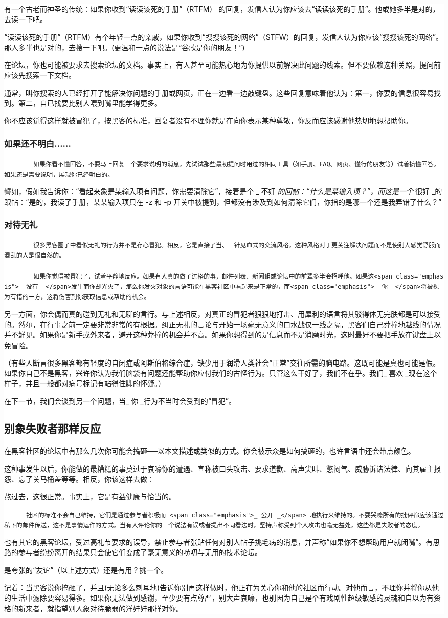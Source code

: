 有一个古老而神圣的传统：如果你收到<span class="quote">“读读该死的手册”（RTFM） </span>的回复，发信人认为你应该去“读读该死的手册”。他或她多半是对的，去读一下吧。

“读读该死的手册”（RTFM）有个年轻一点的亲戚，如果你收到<span class="quote">“搜搜该死的网络”（STFW）</span>的回复，发信人认为你应该“搜搜该死的网络”。那人多半也是对的，去搜一下吧。(更温和一点的说法是<span class="quote">“谷歌是你的朋友！”</span>)

在论坛，你也可能被要求去搜索论坛的文档。事实上，有人甚至可能热心地为你提供以前解决此问题的线索。但不要依赖这种关照，提问前应该先搜索一下文档。

通常，叫你搜索的人已经打开了能解决你问题的手册或网页，正在一边看一边敲键盘。这些回复意味着他认为：第一，你要的信息很容易找到。第二，自已找要比别人喂到嘴里能学得更多。

你不应该觉得这样就被冒犯了，按黑客的标准，回复者没有不理你就是在向你表示某种尊敬，你反而应该感谢他热切地想帮助你。
</div><div class="sect2" lang="en" xml:lang="en"><div class="titlepage"><div><div>

### <a id="lesser"></a>如果还不明白……
</div></div></div>

            如果你看不懂回答，不要马上回复一个要求说明的消息，先试试那些最初提问时用过的相同工具（如手册、FAQ、网页、懂行的朋友等）试着搞懂回答。如果还是需要说明，展现你已经明白的。

譬如，假如我告诉你：“<span class="quote">看起来象是某输入项有问题，你需要清除它</span>”，接着是个 <span class="emphasis">_ 不好 _</span> 的回帖：“<span class="quote">什么是某输入项？</span>”。而这是一个<span class="emphasis">_ 很好 _</span>的跟帖：“<span class="quote">是的，我读了手册，某某输入项只在 -z 和 -p 开关中被提到，但都没有涉及到如何清除它们，你指的是哪一个还是我弄错了什么？</span>”
</div><div class="sect2" lang="en" xml:lang="en"><div class="titlepage"><div><div>

### <a id="keepcool"></a>对待无礼
</div></div></div>

            很多黑客圈子中看似无礼的行为并不是存心冒犯。相反，它是直接了当、一针见血式的交流风格，这种风格对于更关注解决问题而不是使别人感觉舒服而混乱的人是很自然的。

            如果你觉得被冒犯了，试着平静地反应。如果有人真的做了过格的事，邮件列表、新闻组或论坛中的前辈多半会招呼他。如果这<span class="emphasis">_ 没有 _</span>发生而你却光火了，那么你发火对象的言语可能在黑客社区中看起来是正常的，而<span class="emphasis">_ 你 _</span>将被视为有错的一方，这将伤害到你获取信息或帮助的机会。

另一方面，你会偶而真的碰到无礼和无聊的言行。与上述相反，对真正的冒犯者狠狠地打击、用犀利的语言将其驳得体无完肤都是可以接受的。然尔，在行事之前一定要非常非常的有根据。纠正无礼的言论与开始一场毫无意义的口水战仅一线之隔，黑客们自己莽撞地越线的情况并不鲜见。如果你是新手或外来者，避开这种莽撞的机会并不高。如果你想得到的是信息而不是消磨时光，这时最好不要把手放在键盘上以免冒险。

（有些人断言很多黑客都有轻度的自闭症或阿斯伯格综合症，缺少用于润滑人类社会“<span class="quote">正常</span>”交往所需的脑电路。这既可能是真也可能是假。如果你自己不是黑客，兴许你认为我们脑袋有问题还能帮助你应付我们的古怪行为。只管这么干好了，我们不在乎。我们<span class="emphasis">_ 喜欢 _</span>现在这个样子，并且一般都对病号标记有站得住脚的怀疑。）

在下一节，我们会谈到另一个问题，当<span class="emphasis">_ 你 _</span>行为不当时会受到的“<span class="quote">冒犯</span>”。
</div></div><div class="sect1" lang="en" xml:lang="en"><div class="titlepage"><div><div>

## <a id="not_losing"></a>别象失败者那样反应
</div></div></div>

在黑客社区的论坛中有那么几次你可能会搞砸──以本文描述或类似的方式。你会被示众是如何搞砸的，也许言语中还会带点颜色。

这种事发生以后，你能做的最糟糕的事莫过于哀嚎你的遭遇、宣称被口头攻击、要求道歉、高声尖叫、憋闷气、威胁诉诸法律、向其雇主报怨、忘了关马桶盖等等。相反，你该这样去做：

熬过去，这很正常。事实上，它是有益健康与恰当的。

          社区的标准不会自己维持，它们是通过参与者积极而 <span class="emphasis">_ 公开 _</span> 地执行来维持的。不要哭嚎所有的批评都应该通过私下的邮件传送，这不是事情运作的方式。当有人评论你的一个说法有误或者提出不同看法时，坚持声称受到个人攻击也毫无益处，这些都是失败者的态度。

也有其它的黑客论坛，受过高礼节要求的误导，禁止参与者张贴任何对别人帖子挑毛病的消息，并声称“<span class="quote">如果你不想帮助用户就闭嘴</span>”。有思路的参与者纷纷离开的结果只会使它们变成了毫无意义的唠叨与无用的技术论坛。

是夸张的“<span class="quote">友谊</span>”（以上述方式）还是有用？挑一个。

记着：当黑客说你搞砸了，并且(无论多么刺耳地)告诉你别再这样做时，他正在为关心你和他的社区而行动。对他而言，不理你并将你从他的生活中滤除要容易得多。如果你无法做到感谢，至少要有点尊严，别大声哀嚎，也别因为自己是个有戏剧性超级敏感的灵魂和自以为有资格的新来者，就指望别人象对待脆弱的洋娃娃那样对你。
